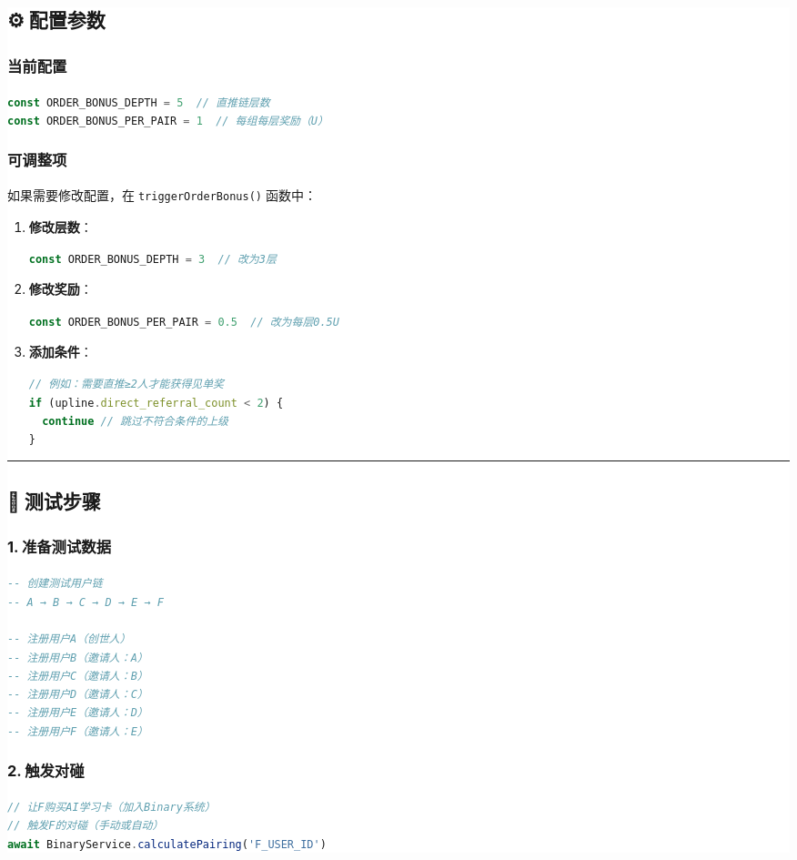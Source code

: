 
## ⚙️ 配置参数

### 当前配置

```typescript
const ORDER_BONUS_DEPTH = 5  // 直推链层数
const ORDER_BONUS_PER_PAIR = 1  // 每组每层奖励（U）
```

### 可调整项

如果需要修改配置，在 `triggerOrderBonus()` 函数中：

1. **修改层数**：
   ```typescript
   const ORDER_BONUS_DEPTH = 3  // 改为3层
   ```

2. **修改奖励**：
   ```typescript
   const ORDER_BONUS_PER_PAIR = 0.5  // 改为每层0.5U
   ```

3. **添加条件**：
   ```typescript
   // 例如：需要直推≥2人才能获得见单奖
   if (upline.direct_referral_count < 2) {
     continue // 跳过不符合条件的上级
   }
   ```

---

## 🧪 测试步骤

### 1. 准备测试数据

```sql
-- 创建测试用户链
-- A → B → C → D → E → F

-- 注册用户A（创世人）
-- 注册用户B（邀请人：A）
-- 注册用户C（邀请人：B）
-- 注册用户D（邀请人：C）
-- 注册用户E（邀请人：D）
-- 注册用户F（邀请人：E）
```

### 2. 触发对碰

```typescript
// 让F购买AI学习卡（加入Binary系统）
// 触发F的对碰（手动或自动）
await BinaryService.calculatePairing('F_USER_ID')
```
